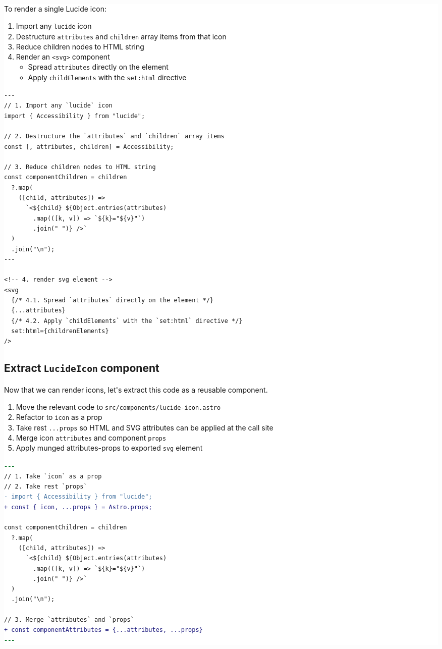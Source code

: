 To render a single Lucide icon:

1. Import any `lucide` icon
1. Destructure `attributes` and `children` array items from that icon
1. Reduce children nodes to HTML string
1. Render an `<svg>` component
   - Spread `attributes` directly on the element
   - Apply `childElements` with the `set:html` directive

```astro title="any .astro file" {2, 5, 8, 19, 21, 23}
---
// 1. Import any `lucide` icon
import { Accessibility } from "lucide";

// 2. Destructure the `attributes` and `children` array items
const [, attributes, children] = Accessibility;

// 3. Reduce children nodes to HTML string
const componentChildren = children
  ?.map(
    ([child, attributes]) =>
      `<${child} ${Object.entries(attributes)
        .map(([k, v]) => `${k}="${v}"`)
        .join(" ")} />`
  )
  .join("\n");
---

<!-- 4. render svg element -->
<svg
  {/* 4.1. Spread `attributes` directly on the element */}
  {...attributes}
  {/* 4.2. Apply `childElements` with the `set:html` directive */}
  set:html={childrenElements}
/>
```

## Extract `LucideIcon` component

Now that we can render icons, let's extract this code as a reusable component.

1. Move the relevant code to `src/components/lucide-icon.astro`
1. Refactor to `icon` as a prop
1. Take rest `...props` so HTML and SVG attributes can be applied at the call site
1. Merge icon `attributes` and component `props`
1. Apply munged attributes-props to exported `svg` element

```diff lang="astro" title="src/components/lucide-icon.astro" {2,3,16, 21}
---
// 1. Take `icon` as a prop
// 2. Take rest `props`
- import { Accessibility } from "lucide";
+ const { icon, ...props } = Astro.props;

const componentChildren = children
  ?.map(
    ([child, attributes]) =>
      `<${child} ${Object.entries(attributes)
        .map(([k, v]) => `${k}="${v}"`)
        .join(" ")} />`
  )
  .join("\n");

// 3. Merge `attributes` and `props`
+ const componentAttributes = {...attributes, ...props}
---
```

[Lucide]: https://lucide.dev/ 'Lucide SVG icon set'
[astro]: https://astro.build/ 'Astro: all-in-one web framework designed for speed'